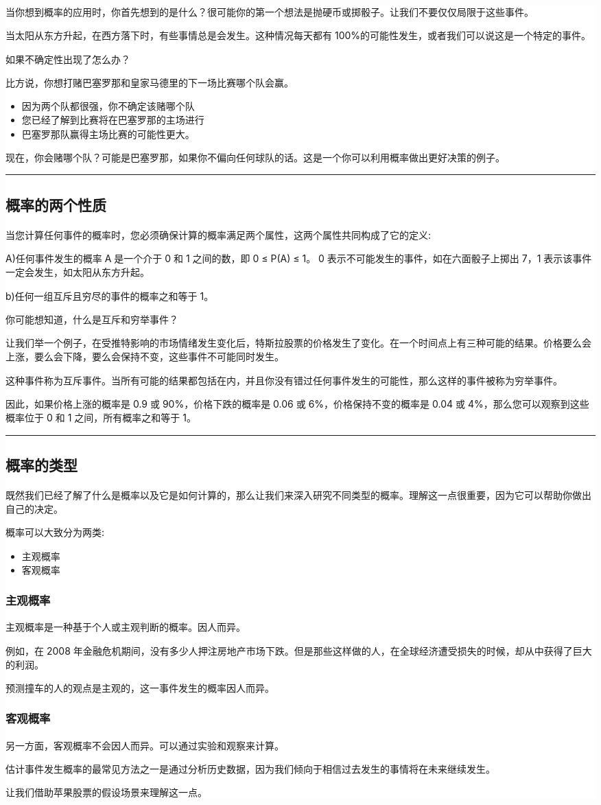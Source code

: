 当你想到概率的应用时，你首先想到的是什么？很可能你的第一个想法是抛硬币或掷骰子。让我们不要仅仅局限于这些事件。

当太阳从东方升起，在西方落下时，有些事情总是会发生。这种情况每天都有 100%的可能性发生，或者我们可以说这是一个特定的事件。

如果不确定性出现了怎么办？

比方说，你想打赌巴塞罗那和皇家马德里的下一场比赛哪个队会赢。

*   因为两个队都很强，你不确定该赌哪个队
*   您已经了解到比赛将在巴塞罗那的主场进行
*   巴塞罗那队赢得主场比赛的可能性更大。

现在，你会赌哪个队？可能是巴塞罗那，如果你不偏向任何球队的话。这是一个你可以利用概率做出更好决策的例子。

* * *

## 概率的两个性质

当您计算任何事件的概率时，您必须确保计算的概率满足两个属性，这两个属性共同构成了它的定义:

A)任何事件发生的概率 A 是一个介于 0 和 1 之间的数，即 0 ≤ P(A) ≤ 1。
0 表示不可能发生的事件，如在六面骰子上掷出 7，1 表示该事件一定会发生，如太阳从东方升起。

b)任何一组互斥且穷尽的事件的概率之和等于 1。

你可能想知道，什么是互斥和穷举事件？

让我们举一个例子，在受推特影响的市场情绪发生变化后，特斯拉股票的价格发生了变化。在一个时间点上有三种可能的结果。价格要么会上涨，要么会下降，要么会保持不变，这些事件不可能同时发生。

这种事件称为互斥事件。当所有可能的结果都包括在内，并且你没有错过任何事件发生的可能性，那么这样的事件被称为穷举事件。

因此，如果价格上涨的概率是 0.9 或 90%，价格下跌的概率是 0.06 或 6%，价格保持不变的概率是 0.04 或 4%，那么您可以观察到这些概率位于 0 和 1 之间，所有概率之和等于 1。

* * *

## 概率的类型

既然我们已经了解了什么是概率以及它是如何计算的，那么让我们来深入研究不同类型的概率。理解这一点很重要，因为它可以帮助你做出自己的决定。

概率可以大致分为两类:

*   主观概率
*   客观概率

### 主观概率

主观概率是一种基于个人或主观判断的概率。因人而异。

例如，在 2008 年金融危机期间，没有多少人押注房地产市场下跌。但是那些这样做的人，在全球经济遭受损失的时候，却从中获得了巨大的利润。

预测撞车的人的观点是主观的，这一事件发生的概率因人而异。

### 客观概率

另一方面，客观概率不会因人而异。可以通过实验和观察来计算。

估计事件发生概率的最常见方法之一是通过分析历史数据，因为我们倾向于相信过去发生的事情将在未来继续发生。

让我们借助苹果股票的假设场景来理解这一点。
